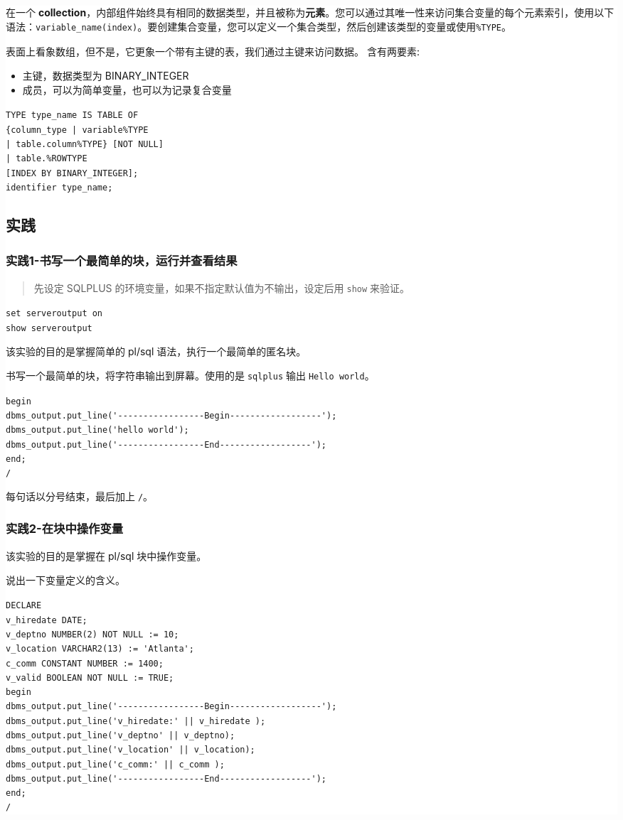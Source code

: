 在一个 **collection**，内部组件始终具有相同的数据类型，并且被称为**元素**。您可以通过其唯一性来访问集合变量的每个元素索引，使用以下语法：`variable_name(index)`。要创建集合变量，您可以定义一个集合类型，然后创建该类型的变量或使用`%TYPE`。

表面上看象数组，但不是，它更象一个带有主键的表，我们通过主键来访问数据。 含有两要素:

* 主键，数据类型为 BINARY_INTEGER
* 成员，可以为简单变量，也可以为记录复合变量

```plsql
TYPE type_name IS TABLE OF
{column_type | variable%TYPE
| table.column%TYPE} [NOT NULL]
| table.%ROWTYPE
[INDEX BY BINARY_INTEGER];
identifier type_name;
```

## 实践

### 实践1-书写一个最简单的块，运行并查看结果

> 先设定 SQLPLUS 的环境变量，如果不指定默认值为不输出，设定后用 `show` 来验证。


```SQLPLUS
set serveroutput on
show serveroutput
```

该实验的目的是掌握简单的 pl/sql 语法，执行一个最简单的匿名块。

书写一个最简单的块，将字符串输出到屏幕。使用的是 `sqlplus` 输出 `Hello world`。

```sqlplus
begin
dbms_output.put_line('-----------------Begin------------------');
dbms_output.put_line('hello world');
dbms_output.put_line('-----------------End------------------');
end;
/
```

每句话以分号结束，最后加上 `/`。

### 实践2-在块中操作变量

该实验的目的是掌握在 pl/sql 块中操作变量。

说出一下变量定义的含义。

```PLSQL
DECLARE
v_hiredate DATE;
v_deptno NUMBER(2) NOT NULL := 10;
v_location VARCHAR2(13) := 'Atlanta';
c_comm CONSTANT NUMBER := 1400;
v_valid BOOLEAN NOT NULL := TRUE;
begin
dbms_output.put_line('-----------------Begin------------------');
dbms_output.put_line('v_hiredate:' || v_hiredate );
dbms_output.put_line('v_deptno' || v_deptno);
dbms_output.put_line('v_location' || v_location);
dbms_output.put_line('c_comm:' || c_comm );
dbms_output.put_line('-----------------End------------------');
end;
/
```
